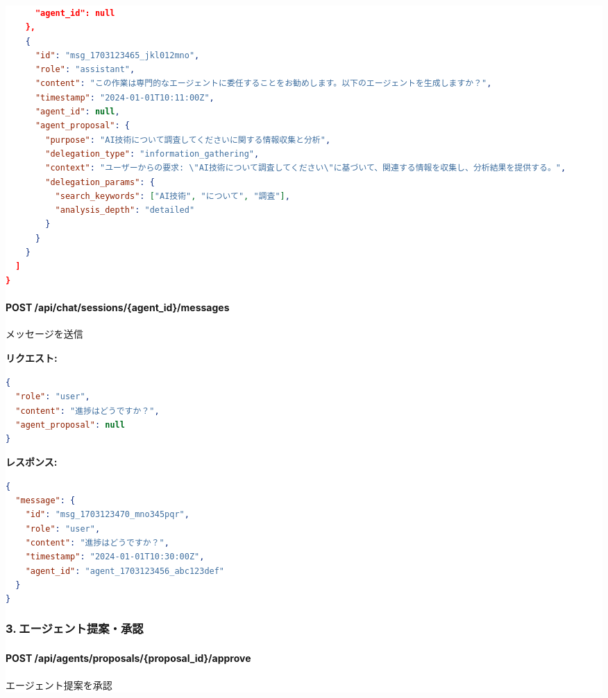 ```json
      "agent_id": null
    },
    {
      "id": "msg_1703123465_jkl012mno",
      "role": "assistant",
      "content": "この作業は専門的なエージェントに委任することをお勧めします。以下のエージェントを生成しますか？",
      "timestamp": "2024-01-01T10:11:00Z",
      "agent_id": null,
      "agent_proposal": {
        "purpose": "AI技術について調査してくださいに関する情報収集と分析",
        "delegation_type": "information_gathering",
        "context": "ユーザーからの要求: \"AI技術について調査してください\"に基づいて、関連する情報を収集し、分析結果を提供する。",
        "delegation_params": {
          "search_keywords": ["AI技術", "について", "調査"],
          "analysis_depth": "detailed"
        }
      }
    }
  ]
}
```

#### POST /api/chat/sessions/{agent_id}/messages
メッセージを送信

**リクエスト:**
```json
{
  "role": "user",
  "content": "進捗はどうですか？",
  "agent_proposal": null
}
```

**レスポンス:**
```json
{
  "message": {
    "id": "msg_1703123470_mno345pqr",
    "role": "user",
    "content": "進捗はどうですか？",
    "timestamp": "2024-01-01T10:30:00Z",
    "agent_id": "agent_1703123456_abc123def"
  }
}
```

### 3. エージェント提案・承認

#### POST /api/agents/proposals/{proposal_id}/approve
エージェント提案を承認
